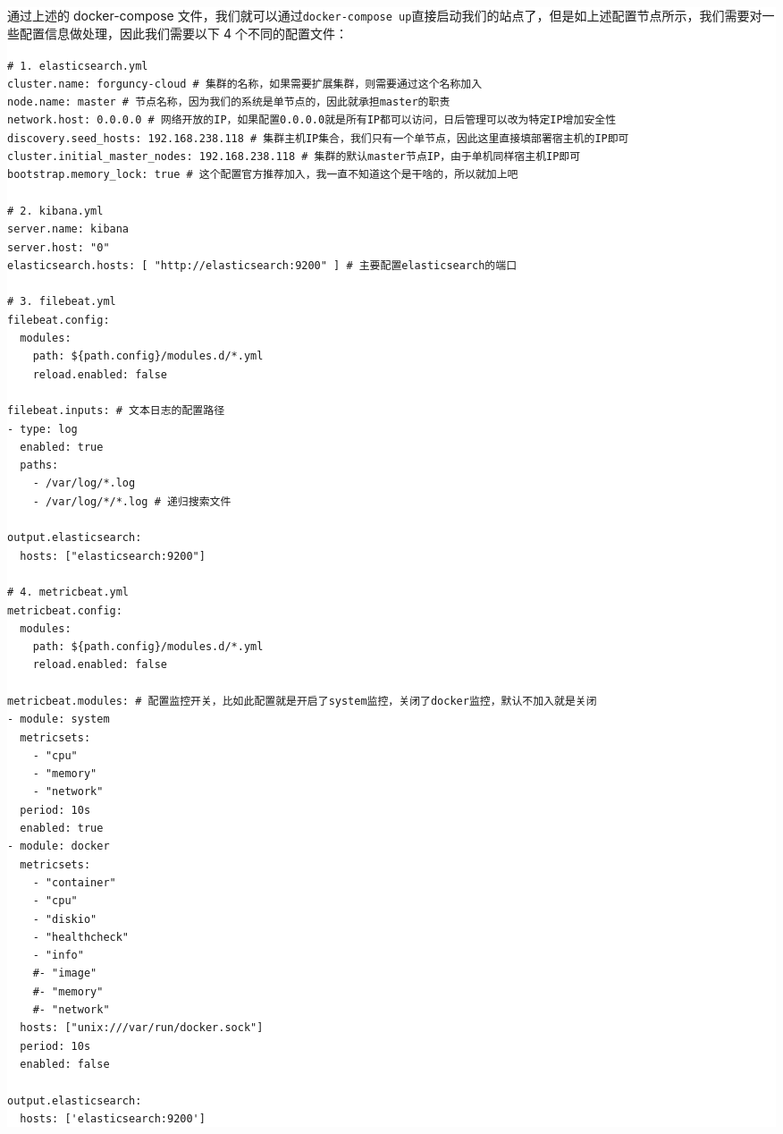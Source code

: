 通过上述的 docker-compose 文件，我们就可以通过`docker-compose up`直接启动我们的站点了，但是如上述配置节点所示，我们需要对一些配置信息做处理，因此我们需要以下 4 个不同的配置文件：

```shell
# 1. elasticsearch.yml
cluster.name: forguncy-cloud # 集群的名称，如果需要扩展集群，则需要通过这个名称加入
node.name: master # 节点名称，因为我们的系统是单节点的，因此就承担master的职责
network.host: 0.0.0.0 # 网络开放的IP，如果配置0.0.0.0就是所有IP都可以访问，日后管理可以改为特定IP增加安全性
discovery.seed_hosts: 192.168.238.118 # 集群主机IP集合，我们只有一个单节点，因此这里直接填部署宿主机的IP即可
cluster.initial_master_nodes: 192.168.238.118 # 集群的默认master节点IP，由于单机同样宿主机IP即可
bootstrap.memory_lock: true # 这个配置官方推荐加入，我一直不知道这个是干啥的，所以就加上吧

# 2. kibana.yml
server.name: kibana
server.host: "0"
elasticsearch.hosts: [ "http://elasticsearch:9200" ] # 主要配置elasticsearch的端口

# 3. filebeat.yml
filebeat.config:
  modules:
    path: ${path.config}/modules.d/*.yml
    reload.enabled: false

filebeat.inputs: # 文本日志的配置路径
- type: log
  enabled: true
  paths:
    - /var/log/*.log
    - /var/log/*/*.log # 递归搜索文件

output.elasticsearch:
  hosts: ["elasticsearch:9200"]

# 4. metricbeat.yml
metricbeat.config:
  modules:
    path: ${path.config}/modules.d/*.yml
    reload.enabled: false

metricbeat.modules: # 配置监控开关，比如此配置就是开启了system监控，关闭了docker监控，默认不加入就是关闭
- module: system
  metricsets:
    - "cpu"
    - "memory"
    - "network"
  period: 10s
  enabled: true
- module: docker
  metricsets:
    - "container"
    - "cpu"
    - "diskio"
    - "healthcheck"
    - "info"
    #- "image"
    #- "memory"
    #- "network"
  hosts: ["unix:///var/run/docker.sock"]
  period: 10s
  enabled: false

output.elasticsearch:
  hosts: ['elasticsearch:9200']
```
